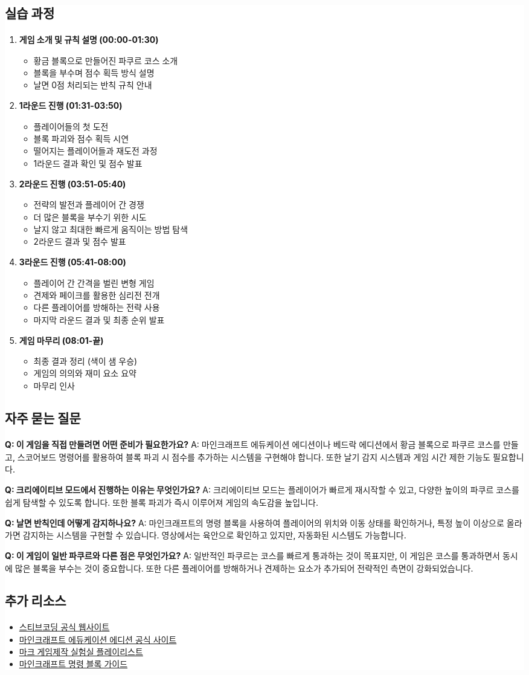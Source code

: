 ## 실습 과정

1. **게임 소개 및 규칙 설명 (00:00-01:30)**
   - 황금 블록으로 만들어진 파쿠르 코스 소개
   - 블록을 부수며 점수 획득 방식 설명
   - 날면 0점 처리되는 반칙 규칙 안내

2. **1라운드 진행 (01:31-03:50)**
   - 플레이어들의 첫 도전
   - 블록 파괴와 점수 획득 시연
   - 떨어지는 플레이어들과 재도전 과정
   - 1라운드 결과 확인 및 점수 발표

3. **2라운드 진행 (03:51-05:40)**
   - 전략의 발전과 플레이어 간 경쟁
   - 더 많은 블록을 부수기 위한 시도
   - 날지 않고 최대한 빠르게 움직이는 방법 탐색
   - 2라운드 결과 및 점수 발표

4. **3라운드 진행 (05:41-08:00)**
   - 플레이어 간 간격을 벌린 변형 게임
   - 견제와 페이크를 활용한 심리전 전개
   - 다른 플레이어를 방해하는 전략 사용
   - 마지막 라운드 결과 및 최종 순위 발표

5. **게임 마무리 (08:01-끝)**
   - 최종 결과 정리 (색이 샘 우승)
   - 게임의 의의와 재미 요소 요약
   - 마무리 인사

## 자주 묻는 질문

**Q: 이 게임을 직접 만들려면 어떤 준비가 필요한가요?**
A: 마인크래프트 에듀케이션 에디션이나 베드락 에디션에서 황금 블록으로 파쿠르 코스를 만들고, 스코어보드 명령어를 활용하여 블록 파괴 시 점수를 추가하는 시스템을 구현해야 합니다. 또한 날기 감지 시스템과 게임 시간 제한 기능도 필요합니다.

**Q: 크리에이티브 모드에서 진행하는 이유는 무엇인가요?**
A: 크리에이티브 모드는 플레이어가 빠르게 재시작할 수 있고, 다양한 높이의 파쿠르 코스를 쉽게 탐색할 수 있도록 합니다. 또한 블록 파괴가 즉시 이루어져 게임의 속도감을 높입니다.

**Q: 날면 반칙인데 어떻게 감지하나요?**
A: 마인크래프트의 명령 블록을 사용하여 플레이어의 위치와 이동 상태를 확인하거나, 특정 높이 이상으로 올라가면 감지하는 시스템을 구현할 수 있습니다. 영상에서는 육안으로 확인하고 있지만, 자동화된 시스템도 가능합니다.

**Q: 이 게임이 일반 파쿠르와 다른 점은 무엇인가요?**
A: 일반적인 파쿠르는 코스를 빠르게 통과하는 것이 목표지만, 이 게임은 코스를 통과하면서 동시에 많은 블록을 부수는 것이 중요합니다. 또한 다른 플레이어를 방해하거나 견제하는 요소가 추가되어 전략적인 측면이
강화되었습니다.

## 추가 리소스
- [스티브코딩 공식 웹사이트](https://stevecoding.kr/)
- [마인크래프트 에듀케이션 에디션 공식 사이트](https://education.minecraft.net/)
- [마크 게임제작 실험실 플레이리스트](https://www.youtube.com/playlist?list=PLJAYBGrnHGH4Vom3W8uI-P5Y09kPFsZLt)
- [마인크래프트 명령 블록 가이드](https://minecraft.gamepedia.com/Command_Block)
